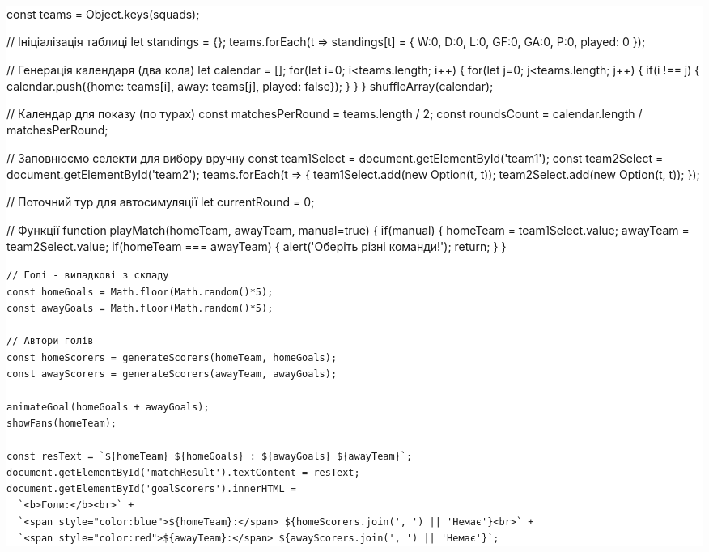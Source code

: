   const teams = Object.keys(squads);

  // Ініціалізація таблиці
  let standings = {};
  teams.forEach(t => standings[t] = { W:0, D:0, L:0, GF:0, GA:0, P:0, played: 0 });

  // Генерація календаря (два кола)
  let calendar = [];
  for(let i=0; i<teams.length; i++) {
    for(let j=0; j<teams.length; j++) {
      if(i !== j) {
        calendar.push({home: teams[i], away: teams[j], played: false});
      }
    }
  }
  shuffleArray(calendar);

  // Календар для показу (по турах)
  const matchesPerRound = teams.length / 2;
  const roundsCount = calendar.length / matchesPerRound;

  // Заповнюємо селекти для вибору вручну
  const team1Select = document.getElementById('team1');
  const team2Select = document.getElementById('team2');
  teams.forEach(t => {
    team1Select.add(new Option(t, t));
    team2Select.add(new Option(t, t));
  });

  // Поточний тур для автосимуляції
  let currentRound = 0;

  // Функції
  function playMatch(homeTeam, awayTeam, manual=true) {
    if(manual) {
      homeTeam = team1Select.value;
      awayTeam = team2Select.value;
      if(homeTeam === awayTeam) {
        alert('Оберіть різні команди!');
        return;
      }
    }

    // Голі - випадкові з складу
    const homeGoals = Math.floor(Math.random()*5);
    const awayGoals = Math.floor(Math.random()*5);

    // Автори голів
    const homeScorers = generateScorers(homeTeam, homeGoals);
    const awayScorers = generateScorers(awayTeam, awayGoals);

    animateGoal(homeGoals + awayGoals);
    showFans(homeTeam);

    const resText = `${homeTeam} ${homeGoals} : ${awayGoals} ${awayTeam}`;
    document.getElementById('matchResult').textContent = resText;
    document.getElementById('goalScorers').innerHTML =
      `<b>Голи:</b><br>` +
      `<span style="color:blue">${homeTeam}:</span> ${homeScorers.join(', ') || 'Немає'}<br>` +
      `<span style="color:red">${awayTeam}:</span> ${awayScorers.join(', ') || 'Немає'}`;
